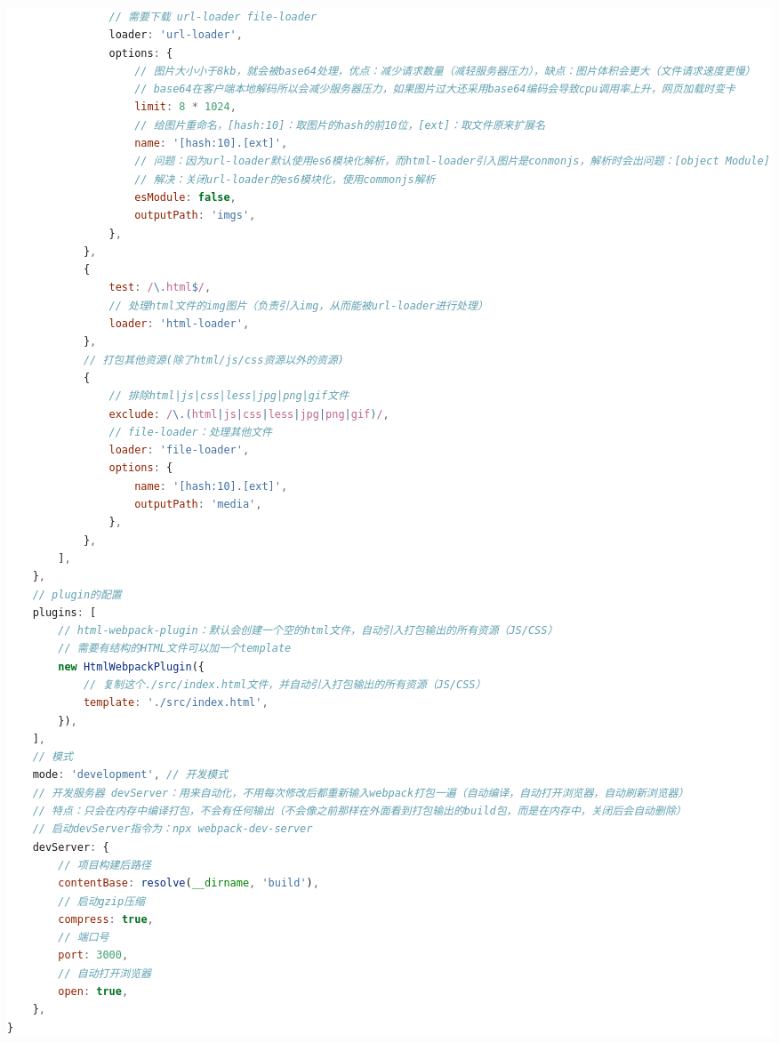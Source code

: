 ``` js
                // 需要下载 url-loader file-loader
                loader: 'url-loader',
                options: {
                    // 图片大小小于8kb，就会被base64处理，优点：减少请求数量（减轻服务器压力），缺点：图片体积会更大（文件请求速度更慢）
                    // base64在客户端本地解码所以会减少服务器压力，如果图片过大还采用base64编码会导致cpu调用率上升，网页加载时变卡
                    limit: 8 * 1024,
                    // 给图片重命名，[hash:10]：取图片的hash的前10位，[ext]：取文件原来扩展名
                    name: '[hash:10].[ext]',
                    // 问题：因为url-loader默认使用es6模块化解析，而html-loader引入图片是conmonjs，解析时会出问题：[object Module]
                    // 解决：关闭url-loader的es6模块化，使用commonjs解析
                    esModule: false,
                    outputPath: 'imgs',
                },
            },
            {
                test: /\.html$/,
                // 处理html文件的img图片（负责引入img，从而能被url-loader进行处理）
                loader: 'html-loader',
            },
            // 打包其他资源(除了html/js/css资源以外的资源)
            {
                // 排除html|js|css|less|jpg|png|gif文件
                exclude: /\.(html|js|css|less|jpg|png|gif)/,
                // file-loader：处理其他文件
                loader: 'file-loader',
                options: {
                    name: '[hash:10].[ext]',
                    outputPath: 'media',
                },
            },
        ],
    },
    // plugin的配置
    plugins: [
        // html-webpack-plugin：默认会创建一个空的html文件，自动引入打包输出的所有资源（JS/CSS）
        // 需要有结构的HTML文件可以加一个template
        new HtmlWebpackPlugin({
            // 复制这个./src/index.html文件，并自动引入打包输出的所有资源（JS/CSS）
            template: './src/index.html',
        }),
    ],
    // 模式
    mode: 'development', // 开发模式
    // 开发服务器 devServer：用来自动化，不用每次修改后都重新输入webpack打包一遍（自动编译，自动打开浏览器，自动刷新浏览器）
    // 特点：只会在内存中编译打包，不会有任何输出（不会像之前那样在外面看到打包输出的build包，而是在内存中，关闭后会自动删除）
    // 启动devServer指令为：npx webpack-dev-server
    devServer: {
        // 项目构建后路径
        contentBase: resolve(__dirname, 'build'),
        // 启动gzip压缩
        compress: true,
        // 端口号
        port: 3000,
        // 自动打开浏览器
        open: true,
    },
}
```
